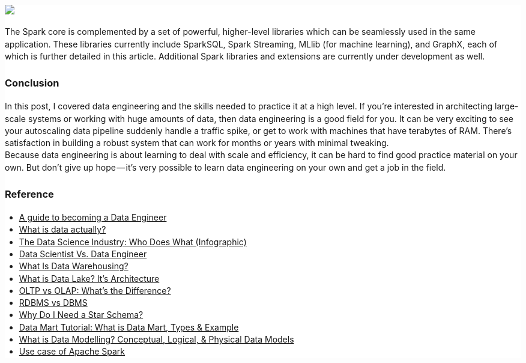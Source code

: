 ![](https://cdn-images-1.medium.com/max/800/1*mlZrJn-bMJXwCMx7LKJ9Ew.png)

The Spark core is complemented by a set of powerful, higher-level
libraries which can be seamlessly used in the same application. These
libraries currently include SparkSQL, Spark Streaming, MLlib (for
machine learning), and GraphX, each of which is further detailed in this
article. Additional Spark libraries and extensions are currently under
development as well.

### Conclusion

In this post, I covered data engineering and the skills needed to
practice it at a high level. If you’re interested in architecting
large-scale systems or working with huge amounts of data, then data
engineering is a good field for you. It can be very exciting to see your
autoscaling data pipeline suddenly handle a traffic spike, or get to
work with machines that have terabytes of RAM. There’s satisfaction in
building a robust system that can work for months or years with minimal
tweaking.\
Because data engineering is about learning to deal with scale and
efficiency, it can be hard to find good practice material on your own.
But don’t give up hope — it’s very possible to learn data engineering on
your own and get a job in the field.

### Reference

-   [A guide to becoming a Data
    Engineer](https://blog.panoply.io/how-to-become-a-data-engineer-a-guide)
-   [What is data
    actually?](https://towardsdatascience.com/what-is-data-8f94ae3a56b4)
-   [The Data Science Industry: Who Does What
    (Infographic)](https://www.datacamp.com/community/tutorials/data-science-industry-infographic)
-   [Data Scientist Vs. Data
    Engineer](https://www.datacamp.com/community/blog/data-scientist-vs-data-engineer)
-   [What Is Data
    Warehousing?](https://www.guru99.com/data-warehousing.html)
-   [What is Data Lake? It’s
    Architecture](https://www.guru99.com/data-lake-architecture.html)
-   [OLTP vs OLAP: What’s the
    Difference?](https://www.guru99.com/oltp-vs-olap.html)
-   [RDBMS vs
    DBMS](https://www.guru99.com/difference-dbms-vs-rdbms.html)
-   [Why Do I Need a Star
    Schema?](https://medium.com/data-ops/why-do-i-need-a-star-schema-338c1b029430)
-   [Data Mart Tutorial: What is Data Mart, Types &
    Example](https://www.guru99.com/data-mart-tutorial.html)
-   [What is Data Modelling? Conceptual, Logical, & Physical Data
    Models](https://www.guru99.com/data-modelling-conceptual-logical.html)
-   [Use case of Apache
    Spark](https://www.qubole.com/blog/apache-spark-use-cases/)